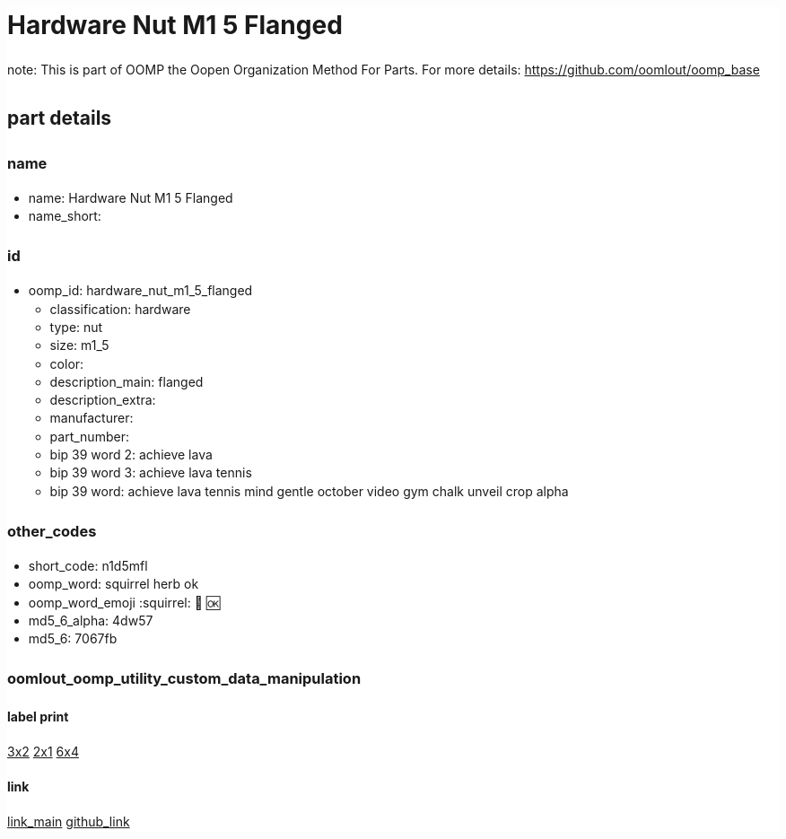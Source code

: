 # Hardware Nut M1 5 Flanged  

note: This is part of OOMP the Oopen Organization Method For Parts. For more details: https://github.com/oomlout/oomp_base

##  part details





### name
* name: Hardware Nut M1 5 Flanged
* name_short: 
### id
* oomp_id: hardware_nut_m1_5_flanged
  * classification: hardware
  * type: nut
  * size: m1_5
  * color: 
  * description_main: flanged
  * description_extra: 
  * manufacturer: 
  * part_number: 
  * bip 39 word 2: achieve lava
  * bip 39 word 3: achieve lava tennis
  * bip 39 word: achieve lava tennis mind gentle october video gym chalk unveil crop alpha

### other_codes
* short_code: n1d5mfl
* oomp_word: squirrel herb ok
* oomp_word_emoji :squirrel: :herb: :ok:
* md5_6_alpha: 4dw57
* md5_6: 7067fb






### oomlout_oomp_utility_custom_data_manipulation
#### label print
[3x2](http://192.168.1.245:1112/?label=oomp%204dw57)
[2x1](http://192.168.1.242:1112/?label=oomp%204dw57)
[6x4](http://192.168.1.55:1112/?label=oomp%204dw57)    

#### link

[link_main](https://github.com/oomlout/oomlout_oomp_current_version_messy/tree/main/parts/hardware_nut_m1_5_flanged) [github_link](https://github.com/oomlout/oomlout_oomp_part_src/tree/main/parts/hardware_nut_m1_5_flanged)                             
